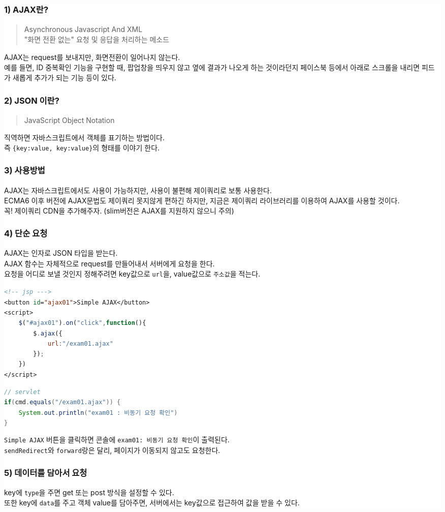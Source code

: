 ### 1) AJAX란?  

> Asynchronous Javascript And XML   
> "화면 전환 없는" 요청 및 응답을 처리하는 메소드  

AJAX는 request를 보내지만, 화면전환이 일어나지 않는다.  
예를 들면, ID 중복확인 기능을 구현할 때, 팝업창을 띄우지 않고 옆에 결과가 나오게 하는 것이라던지 페이스북 등에서 아래로 스크롤을 내리면 피드가 새롭게 추가가 되는 기능 등이 있다.  

### 2) JSON 이란?  

> JavaScript Object Notation  

직역하면 자바스크립트에서 객체를 표기하는 방법이다.  
즉 `{key:value, key:value}`의 형태를 이야기 한다.  


### 3) 사용방법  

AJAX는 자바스크립트에서도 사용이 가능하지만, 사용이 불편해 제이쿼리로 보통 사용한다.  
ECMA6 이후 버전에 AJAX문법도 제이쿼리 못지않게 편하긴 하지만, 지금은 제이쿼리 라이브러리를 이용하여 AJAX를 사용할 것이다.  
꼭! 제이쿼리 CDN을 추가해주자. (slim버전은 AJAX를 지원하지 않으니 주의)  

### 4) 단순 요청  

AJAX는 인자로 JSON 타입을 받는다.  
AJAX 함수는 자체적으로 request를 만들어내서 서버에게 요청을 한다.   
요청을 어디로 보낼 것인지 정해주려면 key값으로 `url`을, value값으로 `주소값`을 적는다.  

```jsp
<!-- jsp --->
<button id="ajax01">Simple AJAX</button>
<script>
	$("#ajax01").on("click",function(){
		$.ajax({
			url:"/exam01.ajax"
		});
	})
</script>
```

```java
// servlet
if(cmd.equals("/exam01.ajax")) {
	System.out.println("exam01 : 비동기 요청 확인")
}
```

`Simple AJAX` 버튼을 클릭하면 콘솔에 `exam01: 비동기 요청 확인`이 출력된다.  
`sendRedirect`와 `forward`랑은 달리, 페이지가 이동되지 않고도 요청한다.  


### 5) 데이터를 담아서 요청  

key에 `type`을 주면 get 또는 post 방식을 설정할 수 있다.  
또한 key에 `data`를 주고 객체 value를 담아주면, 서버에서는 key값으로 접근하여 값을 받을 수 있다.  
